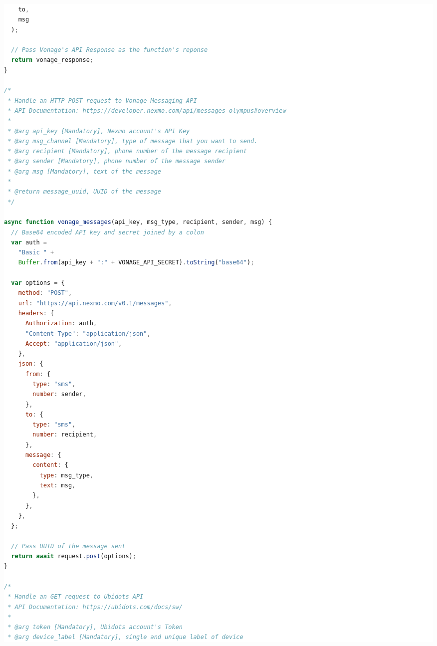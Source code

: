 ```js
    to,
    msg
  );

  // Pass Vonage's API Response as the function's reponse
  return vonage_response;
}

/*
 * Handle an HTTP POST request to Vonage Messaging API
 * API Documentation: https://developer.nexmo.com/api/messages-olympus#overview
 *
 * @arg api_key [Mandatory], Nexmo account's API Key
 * @arg msg_channel [Mandatory], type of message that you want to send.
 * @arg recipient [Mandatory], phone number of the message recipient
 * @arg sender [Mandatory], phone number of the message sender
 * @arg msg [Mandatory], text of the message
 *
 * @return message_uuid, UUID of the message
 */

async function vonage_messages(api_key, msg_type, recipient, sender, msg) {
  // Base64 encoded API key and secret joined by a colon
  var auth =
    "Basic " +
    Buffer.from(api_key + ":" + VONAGE_API_SECRET).toString("base64");

  var options = {
    method: "POST",
    url: "https://api.nexmo.com/v0.1/messages",
    headers: {
      Authorization: auth,
      "Content-Type": "application/json",
      Accept: "application/json",
    },
    json: {
      from: {
        type: "sms",
        number: sender,
      },
      to: {
        type: "sms",
        number: recipient,
      },
      message: {
        content: {
          type: msg_type,
          text: msg,
        },
      },
    },
  };

  // Pass UUID of the message sent
  return await request.post(options);
}

/*
 * Handle an GET request to Ubidots API
 * API Documentation: https://ubidots.com/docs/sw/
 *
 * @arg token [Mandatory], Ubidots account's Token
 * @arg device_label [Mandatory], single and unique label of device
```